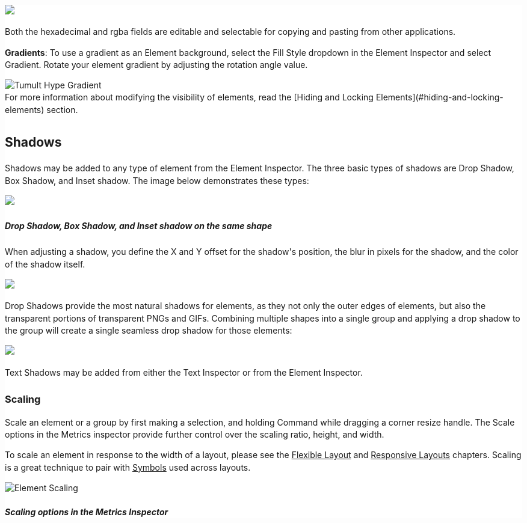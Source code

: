 <img src="https://raw.githubusercontent.com/tumult/hype-documentation/refs/heads/main/images/ElementsColorPickerSidebySide@2x.png" width="560"/>

Both the hexadecimal and rgba fields are editable and selectable for copying and pasting from other applications.

**Gradients**: To use a gradient as an Element background, select the Fill Style dropdown in the Element Inspector and select Gradient. Rotate your element gradient by adjusting the rotation angle value.

<img src="https://raw.githubusercontent.com/tumult/hype-documentation/refs/heads/main/images/ElementsColorGradient@2x.gif" width="269" alt="Tumult Hype Gradient"/>

<aside ="notice">
For more information about modifying the visibility of elements, read the [Hiding and Locking Elements](#hiding-and-locking-elements) section.
</aside>

## Shadows

Shadows may be added to any type of element from the Element Inspector. The three basic types of shadows are Drop Shadow, Box Shadow, and Inset shadow. The image below demonstrates these types:

<img src="https://raw.githubusercontent.com/tumult/hype-documentation/refs/heads/main/images/Element-Drop-Box-Inset-Shadows@2x.png" width="600"/>

##### Drop Shadow, Box Shadow, and Inset shadow on the same shape

When adjusting a shadow, you define the X and Y offset for the shadow's position, the blur in pixels for the shadow, and the color of the shadow itself.

<img src="https://raw.githubusercontent.com/tumult/hype-documentation/refs/heads/main/images/shadow-inspector@2x.png" width="270"/>

Drop Shadows provide the most natural shadows for elements, as they not only the outer edges of elements, but also the transparent portions of transparent PNGs and GIFs. Combining multiple shapes into a single group and applying a drop shadow to the group will create a single seamless drop shadow for those elements:

<img src="https://raw.githubusercontent.com/tumult/hype-documentation/refs/heads/main/images/element-group-shadow@2x.png" width="236"/>

Text Shadows may be added from either the Text Inspector or from the Element Inspector.

### Scaling

Scale an element or a group by first making a selection, and holding Command while dragging a corner resize handle. The Scale options in the Metrics inspector provide further control over the scaling ratio, height, and width.

To scale an element in response to the width of a layout, please see the [Flexible Layout](#flexible-layout) and [Responsive Layouts](#responsive-layouts) chapters. Scaling is a great technique to pair with [Symbols](#symbols) used across layouts.

<img src="https://raw.githubusercontent.com/tumult/hype-documentation/refs/heads/main/images/ElementsScale@2x.png" width="280" alt="Element Scaling"/>

##### Scaling options in the Metrics Inspector
